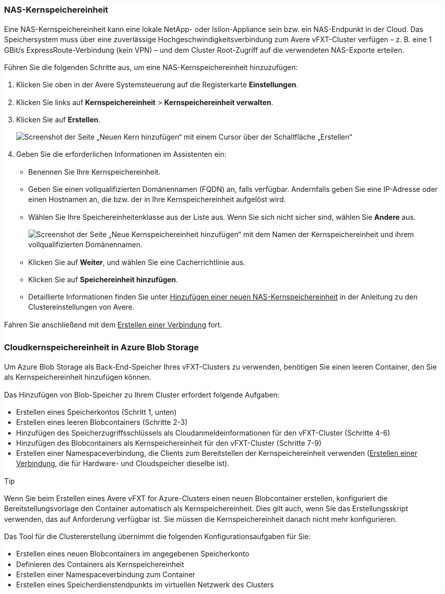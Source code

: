 ### <a name="nas-core-filer"></a>NAS-Kernspeichereinheit

Eine NAS-Kernspeichereinheit kann eine lokale NetApp- oder Isilon-Appliance sein bzw. ein NAS-Endpunkt in der Cloud. Das Speichersystem muss über eine zuverlässige Hochgeschwindigkeitsverbindung zum Avere vFXT-Cluster verfügen – z. B. eine 1 GBit/s ExpressRoute-Verbindung (kein VPN) – und dem Cluster Root-Zugriff auf die verwendeten NAS-Exporte erteilen.

Führen Sie die folgenden Schritte aus, um eine NAS-Kernspeichereinheit hinzuzufügen:

1. Klicken Sie oben in der Avere Systemsteuerung auf die Registerkarte **Einstellungen**.

1. Klicken Sie links auf **Kernspeichereinheit** > **Kernspeichereinheit verwalten**.

1. Klicken Sie auf **Erstellen**.

   ![Screenshot der Seite „Neuen Kern hinzufügen“ mit einem Cursor über der Schaltfläche „Erstellen“](media/avere-vfxt-add-core-filer-start.png)

1. Geben Sie die erforderlichen Informationen im Assistenten ein:

   * Benennen Sie Ihre Kernspeichereinheit.
   * Geben Sie einen vollqualifizierten Domänennamen (FQDN) an, falls verfügbar. Andernfalls geben Sie eine IP-Adresse oder einen Hostnamen an, die bzw. der in Ihre Kernspeichereinheit aufgelöst wird.
   * Wählen Sie Ihre Speichereinheitenklasse aus der Liste aus. Wenn Sie sich nicht sicher sind, wählen Sie **Andere** aus.

     ![Screenshot der Seite „Neue Kernspeichereinheit hinzufügen“ mit dem Namen der Kernspeichereinheit und ihrem vollqualifizierten Domänennamen.](media/avere-vfxt-add-core-filer.png)
  
   * Klicken Sie auf **Weiter**, und wählen Sie eine Cacherrichtlinie aus.
   * Klicken Sie auf **Speichereinheit hinzufügen**.
   * Detaillierte Informationen finden Sie unter [Hinzufügen einer neuen NAS-Kernspeichereinheit](https://azure.github.io/Avere/legacy/ops_guide/4_7/html/new_core_filer_nas.html) in der Anleitung zu den Clustereinstellungen von Avere.

Fahren Sie anschließend mit dem [Erstellen einer Verbindung](#create-a-junction) fort.  

### <a name="azure-blob-storage-cloud-core-filer"></a>Cloudkernspeichereinheit in Azure Blob Storage

Um Azure Blob Storage als Back-End-Speicher Ihres vFXT-Clusters zu verwenden, benötigen Sie einen leeren Container, den Sie als Kernspeichereinheit hinzufügen können.

Das Hinzufügen von Blob-Speicher zu Ihrem Cluster erfordert folgende Aufgaben:

* Erstellen eines Speicherkontos (Schritt 1, unten)
* Erstellen eines leeren Blobcontainers (Schritte 2-3)
* Hinzufügen des Speicherzugriffsschlüssels als Cloudanmeldeinformationen für den vFXT-Cluster (Schritte 4-6)
* Hinzufügen des Blobcontainers als Kernspeichereinheit für den vFXT-Cluster (Schritte 7-9)
* Erstellen einer Namespaceverbindung, die Clients zum Bereitstellen der Kernspeichereinheit verwenden ([Erstellen einer Verbindung](#create-a-junction), die für Hardware- und Cloudspeicher dieselbe ist).

> [!TIP]
> Wenn Sie beim Erstellen eines Avere vFXT for Azure-Clusters einen neuen Blobcontainer erstellen, konfiguriert die Bereitstellungsvorlage den Container automatisch als Kernspeichereinheit. Dies gilt auch, wenn Sie das Erstellungsskript verwenden, das auf Anforderung verfügbar ist. Sie müssen die Kernspeichereinheit danach nicht mehr konfigurieren.
>
> Das Tool für die Clustererstellung übernimmt die folgenden Konfigurationsaufgaben für Sie:
>
> * Erstellen eines neuen Blobcontainers im angegebenen Speicherkonto
> * Definieren des Containers als Kernspeichereinheit
> * Erstellen einer Namespaceverbindung zum Container
> * Erstellen eines Speicherdienstendpunkts im virtuellen Netzwerk des Clusters
